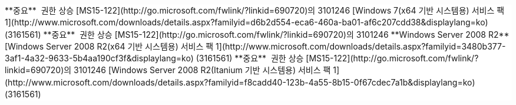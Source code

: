 </td>
<td style="border:1px solid black;">
**중요**   
권한 상승

</td>
<td style="border:1px solid black;">
[MS15-122](http://go.microsoft.com/fwlink/?linkid=690720)의 3101246

</td>
</tr>
<tr>
<td style="border:1px solid black;">
[Windows 7(x64 기반 시스템용) 서비스 팩 1](http://www.microsoft.com/downloads/details.aspx?familyid=d6b2d554-eca6-460a-ba01-af6c207cdd38&displaylang=ko)  
(3161561)

</td>
<td style="border:1px solid black;">
**중요**   
권한 상승

</td>
<td style="border:1px solid black;">
[MS15-122](http://go.microsoft.com/fwlink/?linkid=690720)의 3101246

</td>
</tr>
<tr>
<td style="border:1px solid black;" colspan="3">
**Windows Server 2008 R2**

</td>
</tr>
<tr>
<td style="border:1px solid black;">
[Windows Server 2008 R2(x64 기반 시스템용) 서비스 팩 1](http://www.microsoft.com/downloads/details.aspx?familyid=3480b377-3af1-4a32-9633-5b4aa190cf3f&displaylang=ko)  
(3161561)

</td>
<td style="border:1px solid black;">
**중요**   
권한 상승

</td>
<td style="border:1px solid black;">
[MS15-122](http://go.microsoft.com/fwlink/?linkid=690720)의 3101246

</td>
</tr>
<tr>
<td style="border:1px solid black;">
[Windows Server 2008 R2(Itanium 기반 시스템용) 서비스 팩 1](http://www.microsoft.com/downloads/details.aspx?familyid=f8cadd40-123b-4a55-8b15-0f67cdec7a1b&displaylang=ko)  
(3161561)
